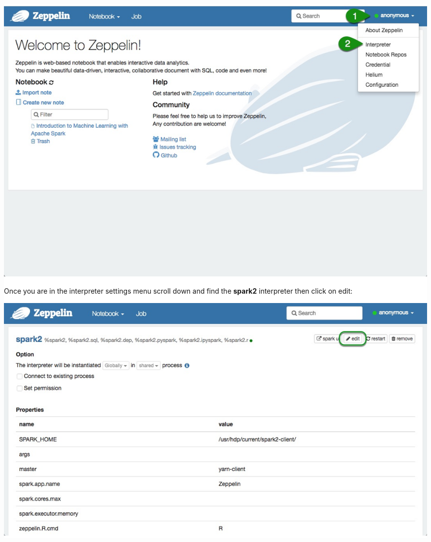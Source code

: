 ![open-interpreter-settings](assets/open-interpreter-settings.jpg)

Once you are in the interpreter settings menu scroll down and find the **spark2** interpreter then click on edit:

![edit-spark-interpreter](assets/edit-spark-interpreter.jpg)
